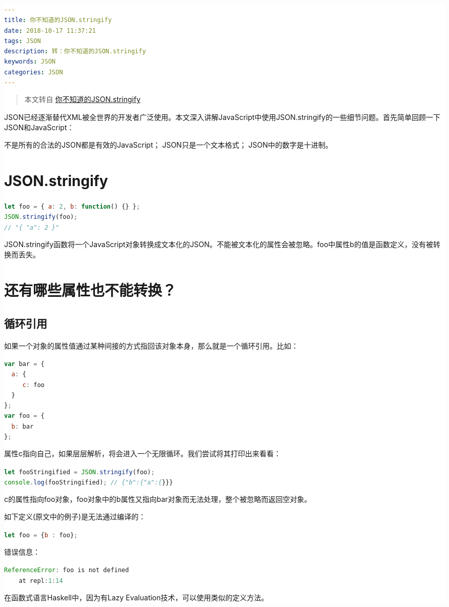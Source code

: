 ```yaml
---
title: 你不知道的JSON.stringify
date: 2018-10-17 11:37:21
tags: JSON
description: 转：你不知道的JSON.stringify
keywords: JSON
categories: JSON
---
```


> 本文转自 [你不知道的JSON.stringify](https://blog.fundebug.com/2017/08/17/what-you-didnt-know%20about-json-stringify/)

JSON已经逐渐替代XML被全世界的开发者广泛使用。本文深入讲解JavaScript中使用JSON.stringify的一些细节问题。首先简单回顾一下JSON和JavaScript：

不是所有的合法的JSON都是有效的JavaScript；
JSON只是一个文本格式；
JSON中的数字是十进制。
# JSON.stringify
```js
let foo = { a: 2, b: function() {} };
JSON.stringify(foo);
// "{ "a": 2 }"
```
JSON.stringify函数将一个JavaScript对象转换成文本化的JSON。不能被文本化的属性会被忽略。foo中属性b的值是函数定义，没有被转换而丢失。

# 还有哪些属性也不能转换？
## 循环引用
如果一个对象的属性值通过某种间接的方式指回该对象本身，那么就是一个循环引用。比如：
```js
var bar = {
  a: {
     c: foo
  }
};
var foo = {
  b: bar
};
```
属性c指向自己，如果层层解析，将会进入一个无限循环。我们尝试将其打印出来看看：
```js
let fooStringified = JSON.stringify(foo);
console.log(fooStringified); // {"b":{"a":{}}}
```
c的属性指向foo对象，foo对象中的b属性又指向bar对象而无法处理，整个被忽略而返回空对象。

如下定义(原文中的例子)是无法通过编译的：
```js
let foo = {b : foo};
```
错误信息：
```js
ReferenceError: foo is not defined
    at repl:1:14
```
在函数式语言Haskell中，因为有Lazy Evaluation技术，可以使用类似的定义方法。

